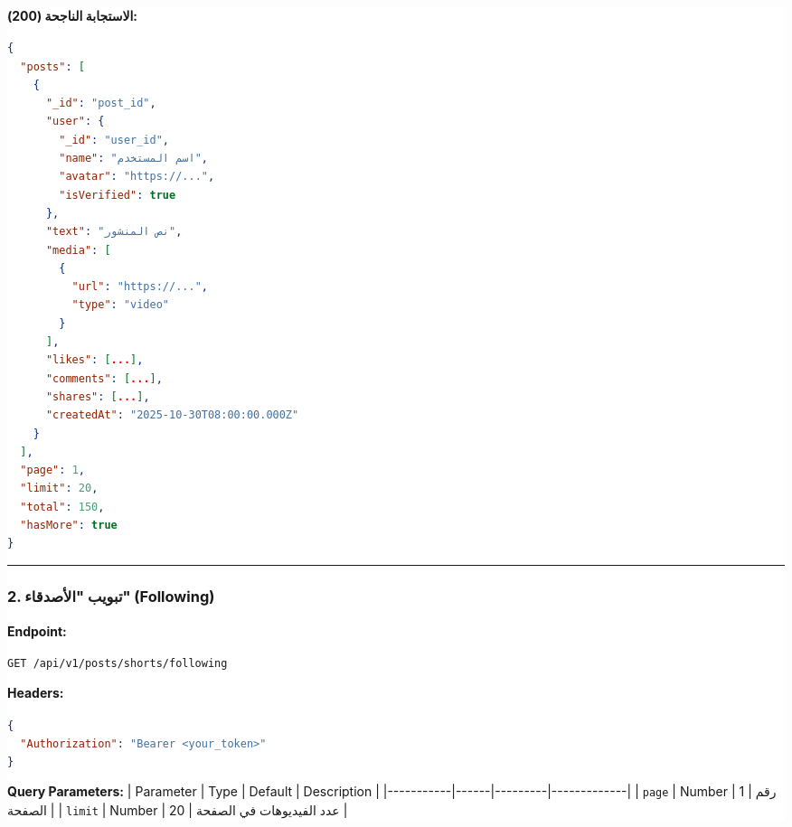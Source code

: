 **الاستجابة الناجحة (200):**
```json
{
  "posts": [
    {
      "_id": "post_id",
      "user": {
        "_id": "user_id",
        "name": "اسم المستخدم",
        "avatar": "https://...",
        "isVerified": true
      },
      "text": "نص المنشور",
      "media": [
        {
          "url": "https://...",
          "type": "video"
        }
      ],
      "likes": [...],
      "comments": [...],
      "shares": [...],
      "createdAt": "2025-10-30T08:00:00.000Z"
    }
  ],
  "page": 1,
  "limit": 20,
  "total": 150,
  "hasMore": true
}
```

---

### 2. تبويب "الأصدقاء" (Following)

**Endpoint:**
```
GET /api/v1/posts/shorts/following
```

**Headers:**
```json
{
  "Authorization": "Bearer <your_token>"
}
```

**Query Parameters:**
| Parameter | Type | Default | Description |
|-----------|------|---------|-------------|
| `page` | Number | 1 | رقم الصفحة |
| `limit` | Number | 20 | عدد الفيديوهات في الصفحة |
